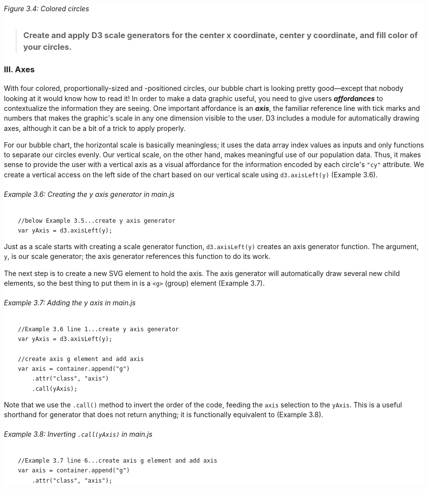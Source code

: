 ###### Figure 3.4: Colored circles

> ### **Create and apply D3 scale generators for the center x coordinate, center y coordinate, and fill color of your circles.**

### III. Axes

With four colored, proportionally-sized and -positioned circles, our bubble chart is looking pretty good—except that nobody looking at it would know how to read it! In order to make a data graphic useful, you need to give users _**affordances**_ to contextualize the information they are seeing. One important affordance is an _**axis**_, the familiar reference line with tick marks and numbers that makes the graphic's scale in any one dimension visible to the user. D3 includes a module for automatically drawing axes, although it can be a bit of a trick to apply properly.

For our bubble chart, the horizontal scale is basically meaningless; it uses the data array index values as inputs and only functions to separate our circles evenly. Our vertical scale, on the other hand, makes meaningful use of our population data. Thus, it makes sense to provide the user with a vertical axis as a visual affordance for the information encoded by each circle's `"cy"` attribute. We create a vertical access on the left side of the chart based on our vertical scale using `d3.axisLeft(y)` (Example 3.6).

###### Example 3.6: Creating the y axis generator in _main.js_

        //below Example 3.5...create y axis generator
        var yAxis = d3.axisLeft(y);
    

Just as a scale starts with creating a scale generator function, `d3.axisLeft(y)` creates an axis generator function. The argument, `y`, is our scale generator; the axis generator references this function to do its work.

The next step is to create a new SVG element to hold the axis. The axis generator will automatically draw several new child elements, so the best thing to put them in is a `<g>` (group) element (Example 3.7).

###### Example 3.7: Adding the y axis in _main.js_

        //Example 3.6 line 1...create y axis generator
        var yAxis = d3.axisLeft(y);
    
        //create axis g element and add axis
        var axis = container.append("g")
            .attr("class", "axis")
            .call(yAxis);
    

Note that we use the `.call()` method to invert the order of the code, feeding the `axis` selection to the `yAxis`. This is a useful shorthand for generator that does not return anything; it is functionally equivalent to (Example 3.8).

###### Example 3.8: Inverting `.call(yAxis)` in _main.js_

        //Example 3.7 line 6...create axis g element and add axis
        var axis = container.append("g")
            .attr("class", "axis");
    